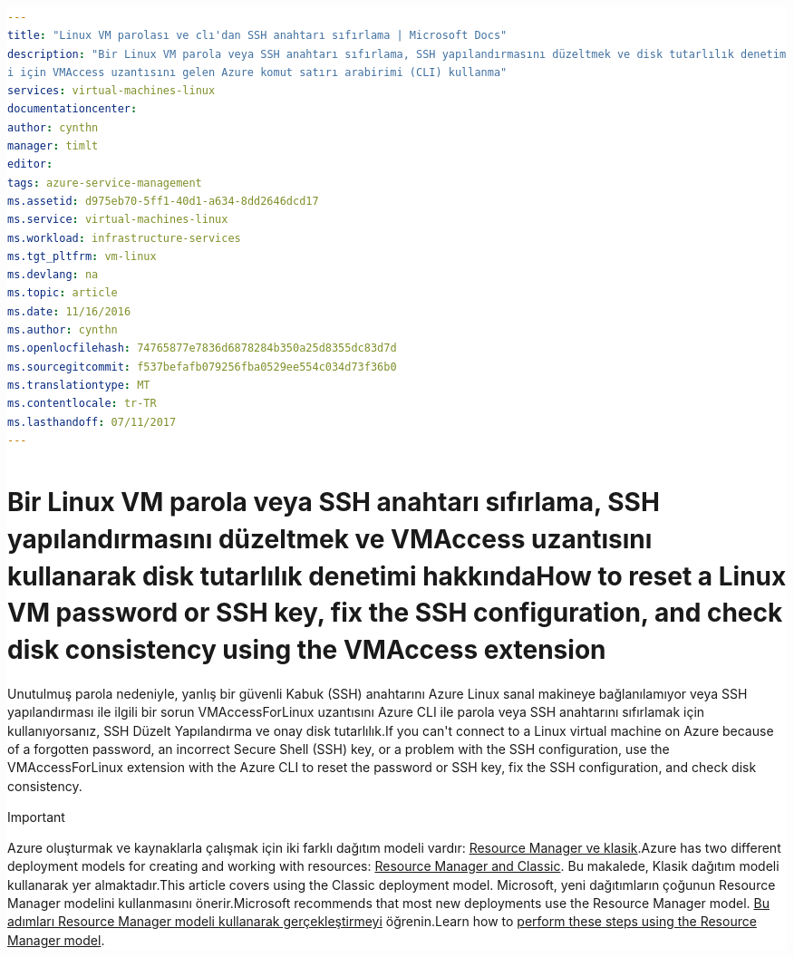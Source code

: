 ```yaml
---
title: "Linux VM parolası ve clı'dan SSH anahtarı sıfırlama | Microsoft Docs"
description: "Bir Linux VM parola veya SSH anahtarı sıfırlama, SSH yapılandırmasını düzeltmek ve disk tutarlılık denetimi için VMAccess uzantısını gelen Azure komut satırı arabirimi (CLI) kullanma"
services: virtual-machines-linux
documentationcenter: 
author: cynthn
manager: timlt
editor: 
tags: azure-service-management
ms.assetid: d975eb70-5ff1-40d1-a634-8dd2646dcd17
ms.service: virtual-machines-linux
ms.workload: infrastructure-services
ms.tgt_pltfrm: vm-linux
ms.devlang: na
ms.topic: article
ms.date: 11/16/2016
ms.author: cynthn
ms.openlocfilehash: 74765877e7836d6878284b350a25d8355dc83d7d
ms.sourcegitcommit: f537befafb079256fba0529ee554c034d73f36b0
ms.translationtype: MT
ms.contentlocale: tr-TR
ms.lasthandoff: 07/11/2017
---
```

# <a name="how-to-reset-a-linux-vm-password-or-ssh-key-fix-the-ssh-configuration-and-check-disk-consistency-using-the-vmaccess-extension"></a><span data-ttu-id="7ac5f-103">Bir Linux VM parola veya SSH anahtarı sıfırlama, SSH yapılandırmasını düzeltmek ve VMAccess uzantısını kullanarak disk tutarlılık denetimi hakkında</span><span class="sxs-lookup"><span data-stu-id="7ac5f-103">How to reset a Linux VM password or SSH key, fix the SSH configuration, and check disk consistency using the VMAccess extension</span></span>
<span data-ttu-id="7ac5f-104">Unutulmuş parola nedeniyle, yanlış bir güvenli Kabuk (SSH) anahtarını Azure Linux sanal makineye bağlanılamıyor veya SSH yapılandırması ile ilgili bir sorun VMAccessForLinux uzantısını Azure CLI ile parola veya SSH anahtarını sıfırlamak için kullanıyorsanız, SSH Düzelt Yapılandırma ve onay disk tutarlılık.</span><span class="sxs-lookup"><span data-stu-id="7ac5f-104">If you can't connect to a Linux virtual machine on Azure because of a forgotten password, an incorrect Secure Shell (SSH) key, or a problem with the SSH configuration, use the VMAccessForLinux extension with the Azure CLI to reset the password or SSH key, fix the SSH configuration, and check disk consistency.</span></span> 

> [!IMPORTANT] 
> <span data-ttu-id="7ac5f-105">Azure oluşturmak ve kaynaklarla çalışmak için iki farklı dağıtım modeli vardır: [Resource Manager ve klasik](../../../resource-manager-deployment-model.md).</span><span class="sxs-lookup"><span data-stu-id="7ac5f-105">Azure has two different deployment models for creating and working with resources: [Resource Manager and Classic](../../../resource-manager-deployment-model.md).</span></span> <span data-ttu-id="7ac5f-106">Bu makalede, Klasik dağıtım modeli kullanarak yer almaktadır.</span><span class="sxs-lookup"><span data-stu-id="7ac5f-106">This article covers using the Classic deployment model.</span></span> <span data-ttu-id="7ac5f-107">Microsoft, yeni dağıtımların çoğunun Resource Manager modelini kullanmasını önerir.</span><span class="sxs-lookup"><span data-stu-id="7ac5f-107">Microsoft recommends that most new deployments use the Resource Manager model.</span></span> <span data-ttu-id="7ac5f-108">[Bu adımları Resource Manager modeli kullanarak gerçekleştirmeyi](https://github.com/Azure/azure-linux-extensions/tree/master/VMAccess) öğrenin.</span><span class="sxs-lookup"><span data-stu-id="7ac5f-108">Learn how to [perform these steps using the Resource Manager model](https://github.com/Azure/azure-linux-extensions/tree/master/VMAccess).</span></span>
